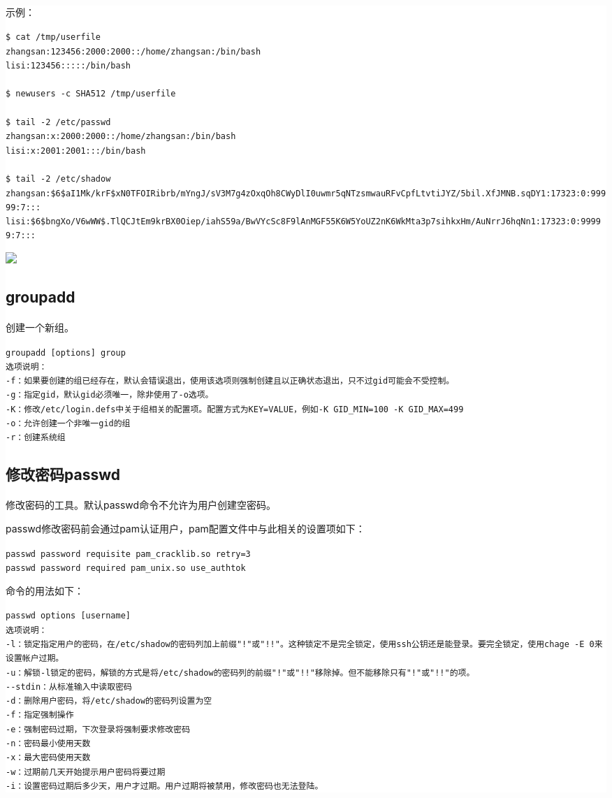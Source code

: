 示例：

```
$ cat /tmp/userfile
zhangsan:123456:2000:2000::/home/zhangsan:/bin/bash
lisi:123456:::::/bin/bash

$ newusers -c SHA512 /tmp/userfile   

$ tail -2 /etc/passwd
zhangsan:x:2000:2000::/home/zhangsan:/bin/bash
lisi:x:2001:2001:::/bin/bash

$ tail -2 /etc/shadow
zhangsan:$6$aI1Mk/krF$xN0TFOIRibrb/mYngJ/sV3M7g4zOxqOh8CWyDlI0uwmr5qNTzsmwauRFvCpfLtvtiJYZ/5bil.XfJMNB.sqDY1:17323:0:99999:7:::
lisi:$6$bngXo/V6wWW$.TlQCJtEm9krBX0Oiep/iahS59a/BwVYcSc8F9lAnMGF55K6W5YoUZ2nK6WkMta3p7sihkxHm/AuNrrJ6hqNn1:17323:0:99999:7:::
```

![](/img/referer.jpg)

## groupadd

创建一个新组。

```
groupadd [options] group
选项说明：
-f：如果要创建的组已经存在，默认会错误退出，使用该选项则强制创建且以正确状态退出，只不过gid可能会不受控制。
-g：指定gid，默认gid必须唯一，除非使用了-o选项。
-K：修改/etc/login.defs中关于组相关的配置项。配置方式为KEY=VALUE，例如-K GID_MIN=100 -K GID_MAX=499
-o：允许创建一个非唯一gid的组
-r：创建系统组
```

## 修改密码passwd

修改密码的工具。默认passwd命令不允许为用户创建空密码。

passwd修改密码前会通过pam认证用户，pam配置文件中与此相关的设置项如下：

```
passwd password requisite pam_cracklib.so retry=3
passwd password required pam_unix.so use_authtok
```

命令的用法如下：

```
passwd options [username]
选项说明：
-l：锁定指定用户的密码，在/etc/shadow的密码列加上前缀"!"或"!!"。这种锁定不是完全锁定，使用ssh公钥还是能登录。要完全锁定，使用chage -E 0来设置帐户过期。
-u：解锁-l锁定的密码，解锁的方式是将/etc/shadow的密码列的前缀"!"或"!!"移除掉。但不能移除只有"!"或"!!"的项。
--stdin：从标准输入中读取密码
-d：删除用户密码，将/etc/shadow的密码列设置为空
-f：指定强制操作
-e：强制密码过期，下次登录将强制要求修改密码
-n：密码最小使用天数
-x：最大密码使用天数
-w：过期前几天开始提示用户密码将要过期
-i：设置密码过期后多少天，用户才过期。用户过期将被禁用，修改密码也无法登陆。
```
